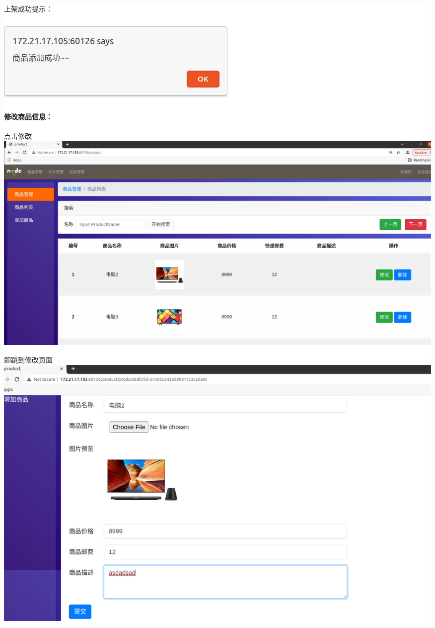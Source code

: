上架成功提示：

![image-20211222171459144](image-20211222171459144.png)

#### 修改商品信息：

点击修改![image-20211222171526709](image-20211222171526709.png)

即跳到修改页面![image-20211222171606534](image-20211222171606534.png)
